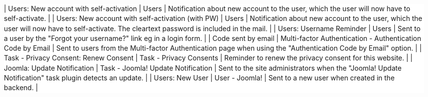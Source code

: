| Users: New account with self-activation | Users | Notification about new account to the user, which the user will now have to self-activate. |
| Users: New account with self-activation (with PW) | Users | Notification about new account to the user, which the user will now have to self-activate. The cleartext password is included in the mail. |
| Users: Username Reminder | Users | Sent to a user by the "Forgot your username?" link eg in a login form. |
| Code sent by email | Multi-factor Authentication - Authentication Code by Email | Sent to users from the Multi-factor Authentication page when using the "Authentication Code by Email" option. |
| Task - Privacy Consent: Renew Consent | Task - Privacy Consents | Reminder to renew the privacy consent for this website. |
| Joomla: Update Notification | Task - Joomla! Update Notification | Sent to the site administrators when the "Joomla! Update Notification" task plugin detects an update. |
| Users: New User | User - Joomla! | Sent to a new user when created in the backend. |


